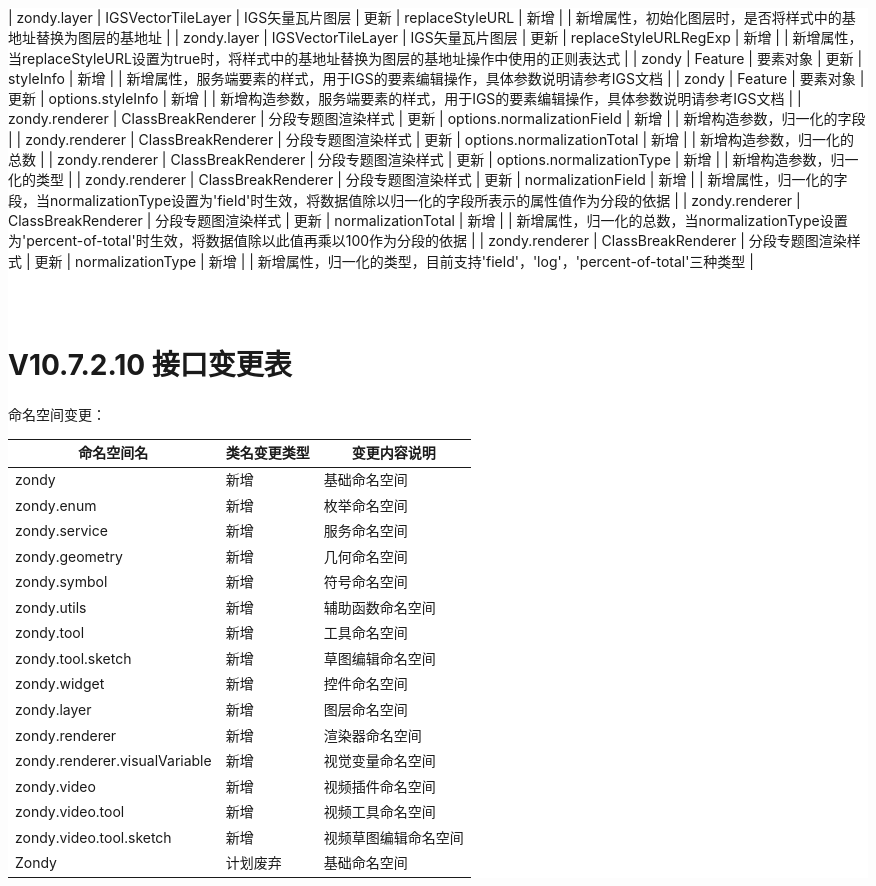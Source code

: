 | zondy.layer                                                  | IGSVectorTileLayer   | IGS矢量瓦片图层                                              | 更新                                                         | replaceStyleURL                                              | 新增                                                         |                                                              | 新增属性，初始化图层时，是否将样式中的基地址替换为图层的基地址 |
| zondy.layer                                                  | IGSVectorTileLayer   | IGS矢量瓦片图层                                              | 更新                                                         | replaceStyleURLRegExp                                        | 新增                                                         |                                                              | 新增属性，当replaceStyleURL设置为true时，将样式中的基地址替换为图层的基地址操作中使用的正则表达式 |
| zondy                                                        | Feature              | 要素对象                                                     | 更新                                                         | styleInfo                                                    | 新增                                                         |                                                              | 新增属性，服务端要素的样式，用于IGS的要素编辑操作，具体参数说明请参考IGS文档 |
| zondy                                                        | Feature              | 要素对象                                                     | 更新                                                         | options.styleInfo                                            | 新增                                                         |                                                              | 新增构造参数，服务端要素的样式，用于IGS的要素编辑操作，具体参数说明请参考IGS文档 |
| zondy.renderer                                               | ClassBreakRenderer   | 分段专题图渲染样式                                           | 更新                                                         | options.normalizationField                                   | 新增                                                         |                                                              | 新增构造参数，归一化的字段                                   |
| zondy.renderer                                               | ClassBreakRenderer   | 分段专题图渲染样式                                           | 更新                                                         | options.normalizationTotal                                   | 新增                                                         |                                                              | 新增构造参数，归一化的总数                                   |
| zondy.renderer                                               | ClassBreakRenderer   | 分段专题图渲染样式                                           | 更新                                                         | options.normalizationType                                    | 新增                                                         |                                                              | 新增构造参数，归一化的类型                                   |
| zondy.renderer                                               | ClassBreakRenderer   | 分段专题图渲染样式                                           | 更新                                                         | normalizationField                                           | 新增                                                         |                                                              | 新增属性，归一化的字段，当normalizationType设置为'field'时生效，将数据值除以归一化的字段所表示的属性值作为分段的依据 |
| zondy.renderer                                               | ClassBreakRenderer   | 分段专题图渲染样式                                           | 更新                                                         | normalizationTotal                                           | 新增                                                         |                                                              | 新增属性，归一化的总数，当normalizationType设置为'percent-of-total'时生效，将数据值除以此值再乘以100作为分段的依据 |
| zondy.renderer                                               | ClassBreakRenderer   | 分段专题图渲染样式                                           | 更新                                                         | normalizationType                                            | 新增                                                         |                                                              | 新增属性，归一化的类型，目前支持'field'，'log'，'percent-of-total'三种类型 |

<br />



# V10.7.2.10 接口变更表

命名空间变更：

| 命名空间名                    | 类名变更类型 | 变更内容说明         |
| ----------------------------- | ------------ | -------------------- |
| zondy                         | 新增         | 基础命名空间         |
| zondy.enum                    | 新增         | 枚举命名空间         |
| zondy.service                 | 新增         | 服务命名空间         |
| zondy.geometry                | 新增         | 几何命名空间         |
| zondy.symbol                  | 新增         | 符号命名空间         |
| zondy.utils                   | 新增         | 辅助函数命名空间     |
| zondy.tool                    | 新增         | 工具命名空间         |
| zondy.tool.sketch             | 新增         | 草图编辑命名空间     |
| zondy.widget                  | 新增         | 控件命名空间         |
| zondy.layer                   | 新增         | 图层命名空间         |
| zondy.renderer                | 新增         | 渲染器命名空间       |
| zondy.renderer.visualVariable | 新增         | 视觉变量命名空间     |
| zondy.video                   | 新增         | 视频插件命名空间     |
| zondy.video.tool              | 新增         | 视频工具命名空间     |
| zondy.video.tool.sketch       | 新增         | 视频草图编辑命名空间 |
| Zondy                         | 计划废弃     | 基础命名空间         |
